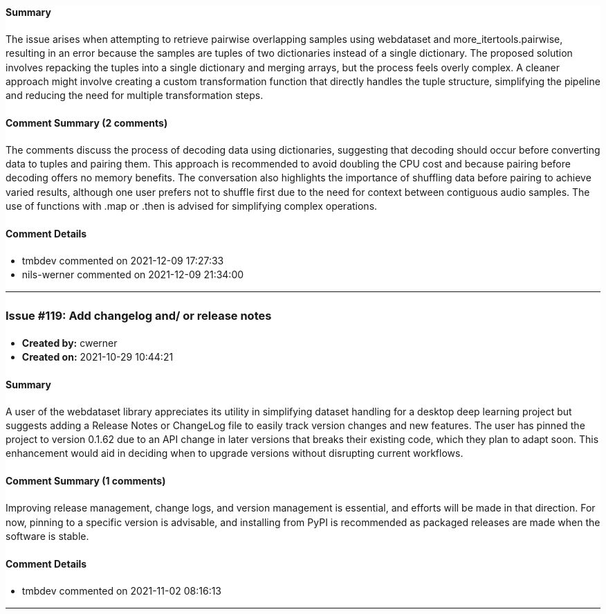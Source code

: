 #### Summary

The issue arises when attempting to retrieve pairwise overlapping samples using
webdataset and                         more_itertools.pairwise, resulting in an
error because the samples are tuples of two dictionaries instead of a single
dictionary. The proposed solution involves repacking the tuples into a single
dictionary and merging arrays, but the   process feels overly complex. A cleaner
approach might involve creating a custom transformation function that directly
handles the tuple structure, simplifying the pipeline and reducing the need for
multiple transformation steps.

#### Comment Summary (2 comments)

The comments discuss the process of decoding data using dictionaries, suggesting
that decoding should occur before     converting data to tuples and pairing
them. This approach is recommended to avoid doubling the CPU cost and because
pairing before decoding offers no memory benefits. The conversation also
highlights the importance of shuffling data   before pairing to achieve varied
results, although one user prefers not to shuffle first due to the need for
context   between contiguous audio samples. The use of functions with .map or
.then is advised for simplifying complex           operations.

#### Comment Details

* tmbdev commented on 2021-12-09 17:27:33
* nils-werner commented on 2021-12-09 21:34:00

---
### Issue #119: Add changelog and/ or release notes

* **Created by:** cwerner
* **Created on:** 2021-10-29 10:44:21

#### Summary

A user of the webdataset library appreciates its utility in simplifying dataset
handling for a desktop deep learning   project but suggests adding a Release
Notes or ChangeLog file to easily track version changes and new features. The
user has pinned the project to version 0.1.62 due to an API change in later
versions that breaks their existing code,  which they plan to adapt soon. This
enhancement would aid in deciding when to upgrade versions without disrupting
current workflows.

#### Comment Summary (1 comments)

Improving release management, change logs, and version management is essential,
and efforts will be made in that       direction. For now, pinning to a specific
version is advisable, and installing from PyPI is recommended as packaged
releases are made when the software is stable.

#### Comment Details

* tmbdev commented on 2021-11-02 08:16:13

---